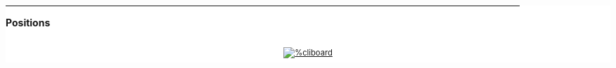 <hr size="3" width="85%" />

**Positions**

<div style="width: image width px; font-size: 80%; text-align: center;">
  <a href="http://themacrotourist.com/pictures/Azure/PositionsJun1114.png"><img class="size-full wp-image-14271" style="padding-top: 1.0em;padding-bottom: 0.5em;" alt="%cliboard" src="http://themacrotourist.com/pictures/Azure/PositionsJun1114.png" width="600" height="700" /></a>
</div></p>